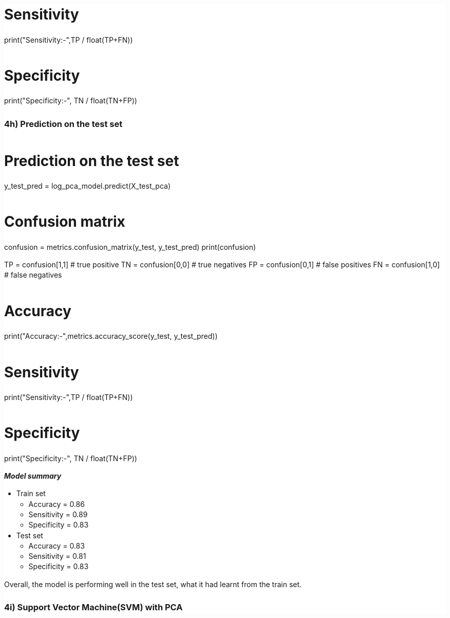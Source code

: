 # Sensitivity
print("Sensitivity:-",TP / float(TP+FN))

# Specificity
print("Specificity:-", TN / float(TN+FP))

### 4h) Prediction on the test set

# Prediction on the test set
y_test_pred = log_pca_model.predict(X_test_pca)

# Confusion matrix
confusion = metrics.confusion_matrix(y_test, y_test_pred)
print(confusion)

TP = confusion[1,1] # true positive 
TN = confusion[0,0] # true negatives
FP = confusion[0,1] # false positives
FN = confusion[1,0] # false negatives

# Accuracy
print("Accuracy:-",metrics.accuracy_score(y_test, y_test_pred))

# Sensitivity
print("Sensitivity:-",TP / float(TP+FN))

# Specificity
print("Specificity:-", TN / float(TN+FP))

***Model summary***

- Train set
    - Accuracy = 0.86
    - Sensitivity = 0.89
    - Specificity = 0.83
- Test set
    - Accuracy = 0.83
    - Sensitivity = 0.81
    - Specificity = 0.83
    
Overall, the model is performing well in the test set, what it had learnt from the train set.

### 4i) Support Vector Machine(SVM) with PCA
